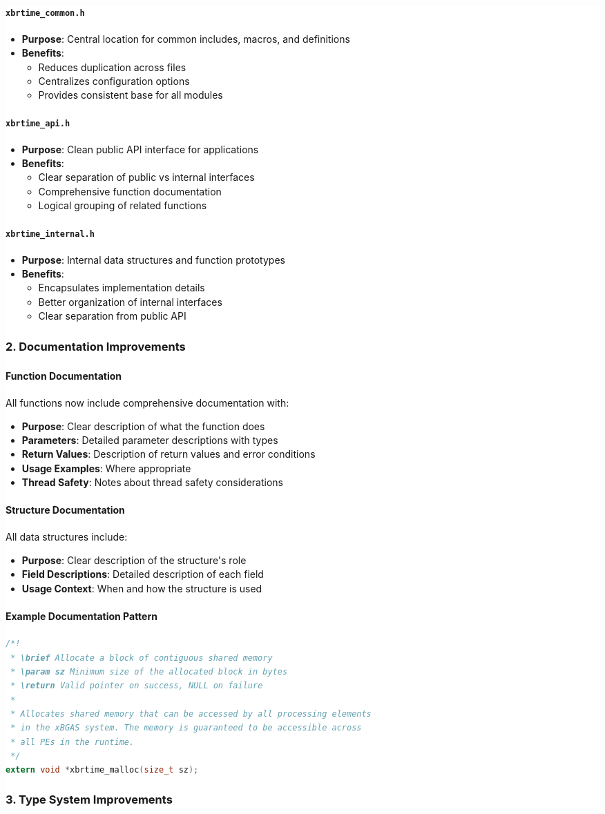 #### `xbrtime_common.h`
- **Purpose**: Central location for common includes, macros, and definitions
- **Benefits**: 
  - Reduces duplication across files
  - Centralizes configuration options
  - Provides consistent base for all modules

#### `xbrtime_api.h`
- **Purpose**: Clean public API interface for applications
- **Benefits**:
  - Clear separation of public vs internal interfaces
  - Comprehensive function documentation
  - Logical grouping of related functions

#### `xbrtime_internal.h`
- **Purpose**: Internal data structures and function prototypes
- **Benefits**:
  - Encapsulates implementation details
  - Better organization of internal interfaces
  - Clear separation from public API

### 2. Documentation Improvements

#### Function Documentation
All functions now include comprehensive documentation with:
- **Purpose**: Clear description of what the function does
- **Parameters**: Detailed parameter descriptions with types
- **Return Values**: Description of return values and error conditions
- **Usage Examples**: Where appropriate
- **Thread Safety**: Notes about thread safety considerations

#### Structure Documentation
All data structures include:
- **Purpose**: Clear description of the structure's role
- **Field Descriptions**: Detailed description of each field
- **Usage Context**: When and how the structure is used

#### Example Documentation Pattern
```c
/*!
 * \brief Allocate a block of contiguous shared memory
 * \param sz Minimum size of the allocated block in bytes
 * \return Valid pointer on success, NULL on failure
 *
 * Allocates shared memory that can be accessed by all processing elements
 * in the xBGAS system. The memory is guaranteed to be accessible across
 * all PEs in the runtime.
 */
extern void *xbrtime_malloc(size_t sz);
```

### 3. Type System Improvements
